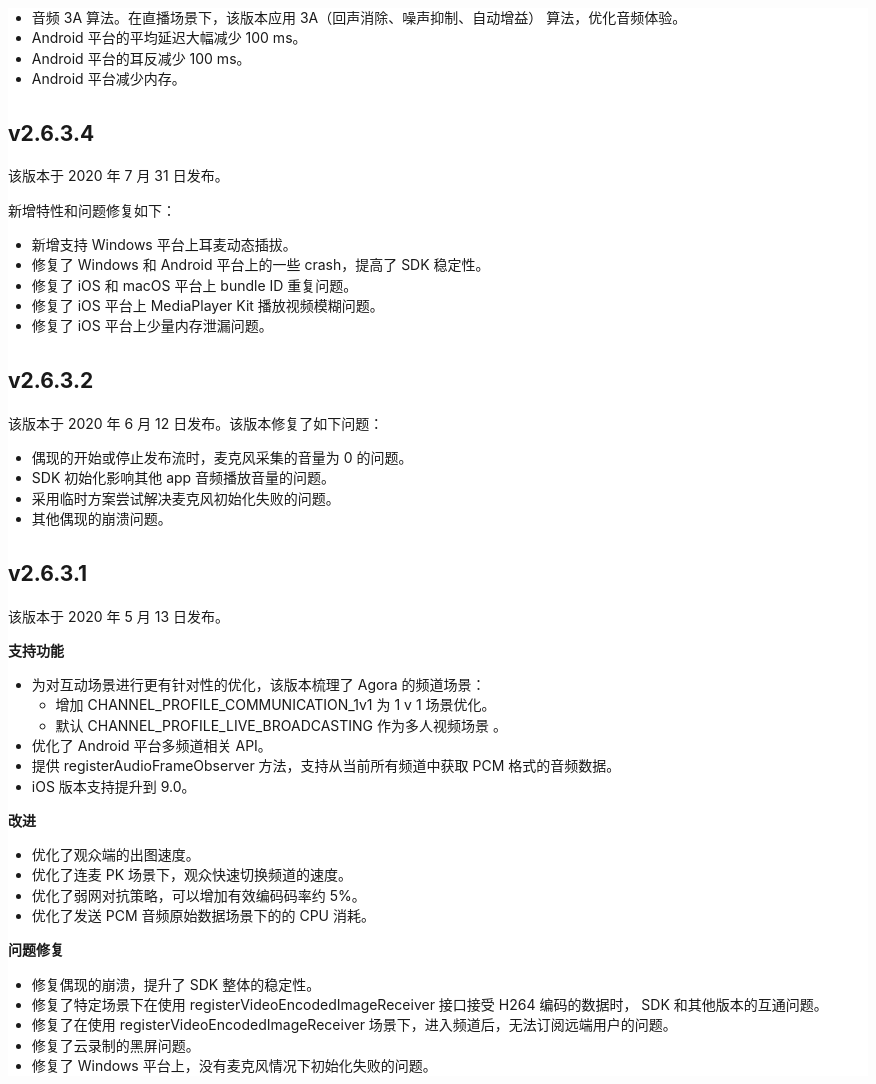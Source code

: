 - 音频 3A 算法。在直播场景下，该版本应用 3A（回声消除、噪声抑制、自动增益） 算法，优化音频体验。
- Android 平台的平均延迟大幅减少 100 ms。
- Android 平台的耳反减少 100 ms。
- Android 平台减少内存。

## v2.6.3.4

该版本于 2020 年 7 月 31 日发布。

新增特性和问题修复如下：
- 新增支持 Windows 平台上耳麦动态插拔。
- 修复了 Windows 和 Android 平台上的一些 crash，提高了 SDK 稳定性。
- 修复了 iOS 和 macOS 平台上 bundle ID 重复问题。
- 修复了 iOS 平台上 MediaPlayer Kit 播放视频模糊问题。
- 修复了 iOS 平台上少量内存泄漏问题。


## v2.6.3.2

该版本于 2020 年 6 月 12 日发布。该版本修复了如下问题：

- 偶现的开始或停止发布流时，麦克风采集的音量为 0 的问题。
- SDK 初始化影响其他 app 音频播放音量的问题。
- 采用临时方案尝试解决麦克风初始化失败的问题。
- 其他偶现的崩溃问题。

## v2.6.3.1

该版本于 2020 年 5 月 13 日发布。

**支持功能** 

- 为对互动场景进行更有针对性的优化，该版本梳理了 Agora  的频道场景：
	- 增加 CHANNEL_PROFILE_COMMUNICATION_1v1 为 1 v 1 场景优化。
	- 默认 CHANNEL_PROFILE_LIVE_BROADCASTING 作为多人视频场景 。
- 优化了 Android 平台多频道相关 API。
- 提供 registerAudioFrameObserver 方法，支持从当前所有频道中获取 PCM 格式的音频数据。
- iOS 版本支持提升到 9.0。

**改进**

- 优化了观众端的出图速度。
- 优化了连麦 PK 场景下，观众快速切换频道的速度。
- 优化了弱网对抗策略，可以增加有效编码码率约 5%。
- 优化了发送 PCM 音频原始数据场景下的的 CPU 消耗。


**问题修复**
- 修复偶现的崩溃，提升了 SDK 整体的稳定性。
- 修复了特定场景下在使用 registerVideoEncodedImageReceiver 接口接受 H264 编码的数据时， SDK 和其他版本的互通问题。
- 修复了在使用 registerVideoEncodedImageReceiver 场景下，进入频道后，无法订阅远端用户的问题。
- 修复了云录制的黑屏问题。
- 修复了 Windows 平台上，没有麦克风情况下初始化失败的问题。
